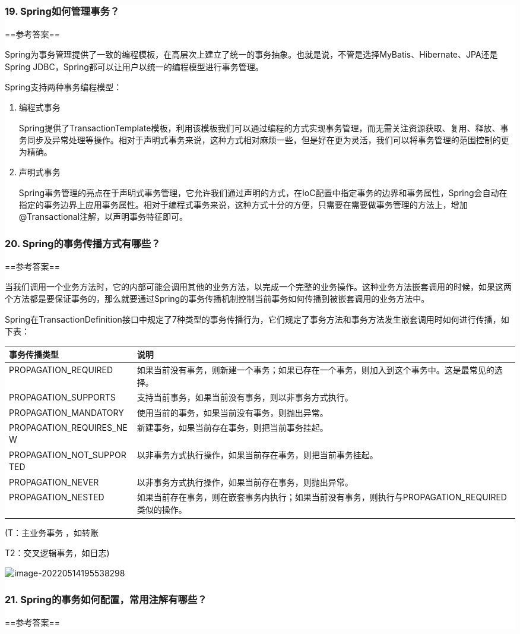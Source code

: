    

### 19. Spring如何管理事务？

==参考答案==

Spring为事务管理提供了一致的编程模板，在高层次上建立了统一的事务抽象。也就是说，不管是选择MyBatis、Hibernate、JPA还是Spring JDBC，Spring都可以让用户以统一的编程模型进行事务管理。

Spring支持两种事务编程模型：

1. 编程式事务

   Spring提供了TransactionTemplate模板，利用该模板我们可以通过编程的方式实现事务管理，而无需关注资源获取、复用、释放、事务同步及异常处理等操作。相对于声明式事务来说，这种方式相对麻烦一些，但是好在更为灵活，我们可以将事务管理的范围控制的更为精确。

2. 声明式事务

   Spring事务管理的亮点在于声明式事务管理，它允许我们通过声明的方式，在IoC配置中指定事务的边界和事务属性，Spring会自动在指定的事务边界上应用事务属性。相对于编程式事务来说，这种方式十分的方便，只需要在需要做事务管理的方法上，增加@Transactional注解，以声明事务特征即可。



### 20. Spring的事务传播方式有哪些？

==参考答案==

当我们调用一个业务方法时，它的内部可能会调用其他的业务方法，以完成一个完整的业务操作。这种业务方法嵌套调用的时候，如果这两个方法都是要保证事务的，那么就要通过Spring的事务传播机制控制当前事务如何传播到被嵌套调用的业务方法中。

Spring在TransactionDefinition接口中规定了7种类型的事务传播行为，它们规定了事务方法和事务方法发生嵌套调用时如何进行传播，如下表：

| 事务传播类型              | 说明                                                         |
| :------------------------ | :----------------------------------------------------------- |
| PROPAGATION_REQUIRED      | 如果当前没有事务，则新建一个事务；如果已存在一个事务，则加入到这个事务中。这是最常见的选择。 |
| PROPAGATION_SUPPORTS      | 支持当前事务，如果当前没有事务，则以非事务方式执行。         |
| PROPAGATION_MANDATORY     | 使用当前的事务，如果当前没有事务，则抛出异常。               |
| PROPAGATION_REQUIRES_NEW  | 新建事务，如果当前存在事务，则把当前事务挂起。               |
| PROPAGATION_NOT_SUPPORTED | 以非事务方式执行操作，如果当前存在事务，则把当前事务挂起。   |
| PROPAGATION_NEVER         | 以非事务方式执行操作，如果当前存在事务，则抛出异常。         |
| PROPAGATION_NESTED        | 如果当前存在事务，则在嵌套事务内执行；如果当前没有事务，则执行与PROPAGATION_REQUIRED类似的操作。 |

(T：主业务事务 ，如转账

 T2：交叉逻辑事务，如日志)

![image-20220514195538298](https://raw.githubusercontent.com/ayifuture0920/java-study/master/pictures/image-20220514195538298.png)



### 21. Spring的事务如何配置，常用注解有哪些？

==参考答案==
